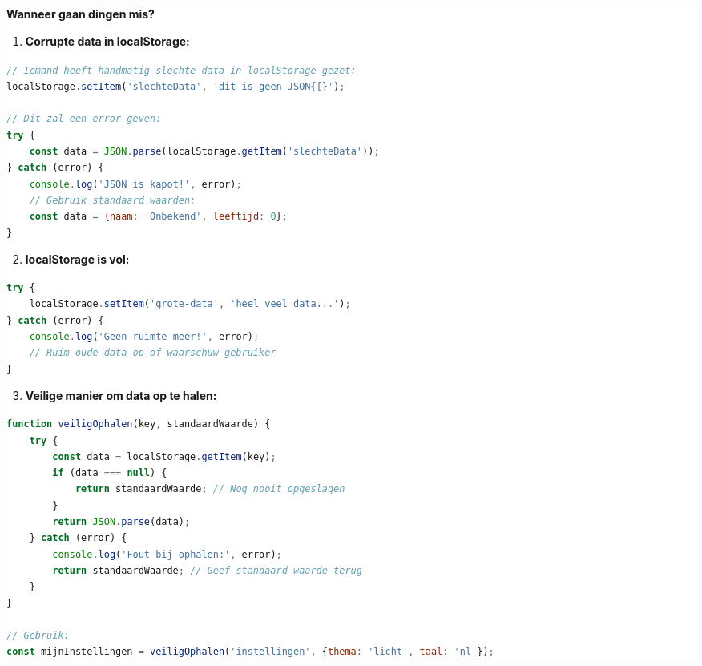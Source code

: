 **Wanneer gaan dingen mis?**

1. **Corrupte data in localStorage:**

```jsx
// Iemand heeft handmatig slechte data in localStorage gezet:
localStorage.setItem('slechteData', 'dit is geen JSON{[}');

// Dit zal een error geven:
try {
    const data = JSON.parse(localStorage.getItem('slechteData'));
} catch (error) {
    console.log('JSON is kapot!', error);
    // Gebruik standaard waarden:
    const data = {naam: 'Onbekend', leeftijd: 0};
}
```

2. **localStorage is vol:**

```jsx
try {
    localStorage.setItem('grote-data', 'heel veel data...');
} catch (error) {
    console.log('Geen ruimte meer!', error);
    // Ruim oude data op of waarschuw gebruiker
}
```

3. **Veilige manier om data op te halen:**

```jsx
function veiligOphalen(key, standaardWaarde) {
    try {
        const data = localStorage.getItem(key);
        if (data === null) {
            return standaardWaarde; // Nog nooit opgeslagen
        }
        return JSON.parse(data);
    } catch (error) {
        console.log('Fout bij ophalen:', error);
        return standaardWaarde; // Geef standaard waarde terug
    }
}

// Gebruik:
const mijnInstellingen = veiligOphalen('instellingen', {thema: 'licht', taal: 'nl'});
```